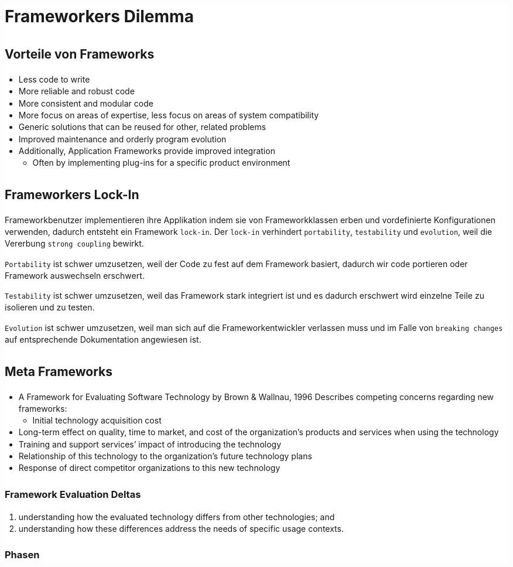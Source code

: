 # Frameworkers Dilemma

## Vorteile von Frameworks
- Less code to write
- More reliable and robust code
- More consistent and modular code
- More focus on areas of expertise, less focus on areas of system compatibility
- Generic solutions that can be reused for other, related problems
- Improved maintenance and orderly program evolution
- Additionally, Application Frameworks provide improved integration
  - Often by implementing plug-ins for a specific product environment

## Frameworkers Lock-In
Frameworkbenutzer implementieren ihre Applikation indem sie von Frameworkklassen erben und vordefinierte Konfigurationen verwenden, dadurch entsteht ein Framework `lock-in`. Der `lock-in` verhindert `portability`, `testability` und `evolution`, weil die Vererbung `strong coupling` bewirkt.

`Portability` ist schwer umzusetzen, weil der Code zu fest auf dem Framework basiert, dadurch wir code portieren oder Framework auswechseln erschwert.

`Testability` ist schwer umzusetzen, weil das Framework stark integriert ist und es dadurch erschwert wird einzelne Teile zu isolieren und zu testen.

`Evolution` ist schwer umzusetzen, weil man sich auf die Frameworkentwickler verlassen muss und im Falle von `breaking changes` auf entsprechende Dokumentation angewiesen ist. 

## Meta Frameworks
- A Framework for Evaluating Software Technology by Brown & Wallnau, 1996 Describes competing concerns regarding new frameworks:
  - Initial technology acquisition cost
- Long-term effect on quality, time to market, and cost of the organization’s products and services when using the technology
- Training and support services’ impact of introducing the technology
- Relationship of this technology to the organization’s future technology plans
- Response of direct competitor organizations to this new technology

### Framework Evaluation Deltas
1. understanding how the evaluated technology differs from other technologies; and
2. understanding how these differences address the needs of specific usage contexts. 

### Phasen
